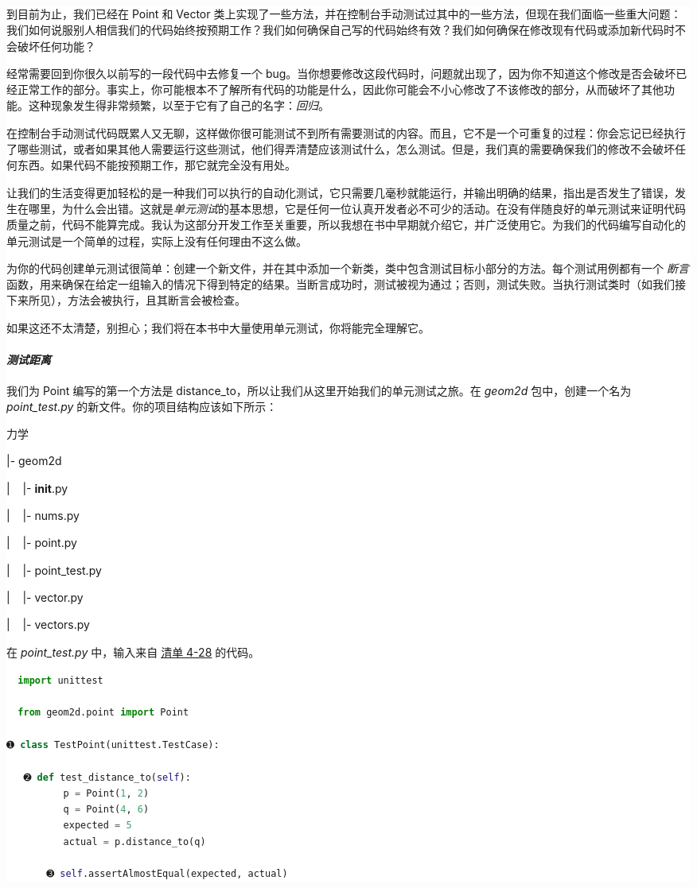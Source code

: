 到目前为止，我们已经在 Point 和 Vector 类上实现了一些方法，并在控制台手动测试过其中的一些方法，但现在我们面临一些重大问题：我们如何说服别人相信我们的代码始终按预期工作？我们如何确保自己写的代码始终有效？我们如何确保在修改现有代码或添加新代码时不会破坏任何功能？

经常需要回到你很久以前写的一段代码中去修复一个 bug。当你想要修改这段代码时，问题就出现了，因为你不知道这个修改是否会破坏已经正常工作的部分。事实上，你可能根本不了解所有代码的功能是什么，因此你可能会不小心修改了不该修改的部分，从而破坏了其他功能。这种现象发生得非常频繁，以至于它有了自己的名字：*回归*。

在控制台手动测试代码既累人又无聊，这样做你很可能测试不到所有需要测试的内容。而且，它不是一个可重复的过程：你会忘记已经执行了哪些测试，或者如果其他人需要运行这些测试，他们得弄清楚应该测试什么，怎么测试。但是，我们真的需要确保我们的修改不会破坏任何东西。如果代码不能按预期工作，那它就完全没有用处。

让我们的生活变得更加轻松的是一种我们可以执行的自动化测试，它只需要几毫秒就能运行，并输出明确的结果，指出是否发生了错误，发生在哪里，为什么会出错。这就是*单元测试*的基本思想，它是任何一位认真开发者必不可少的活动。在没有伴随良好的单元测试来证明代码质量之前，代码不能算完成。我认为这部分开发工作至关重要，所以我想在书中早期就介绍它，并广泛使用它。为我们的代码编写自动化的单元测试是一个简单的过程，实际上没有任何理由不这么做。

为你的代码创建单元测试很简单：创建一个新文件，并在其中添加一个新类，类中包含测试目标小部分的方法。每个测试用例都有一个 *断言* 函数，用来确保在给定一组输入的情况下得到特定的结果。当断言成功时，测试被视为通过；否则，测试失败。当执行测试类时（如我们接下来所见），方法会被执行，且其断言会被检查。

如果这还不太清楚，别担心；我们将在本书中大量使用单元测试，你将能完全理解它。

#### ***测试距离***

我们为 Point 编写的第一个方法是 distance_to，所以让我们从这里开始我们的单元测试之旅。在 *geom2d* 包中，创建一个名为 *point_test.py* 的新文件。你的项目结构应该如下所示：

力学

|- geom2d

|    |- __init__.py

|    |- nums.py

|    |- point.py

|    |- point_test.py

|    |- vector.py

|    |- vectors.py

在 *point_test.py* 中，输入来自 [清单 4-28](ch04.xhtml#ch4lis28) 的代码。

```py
  import unittest

  from geom2d.point import Point

➊ class TestPoint(unittest.TestCase):

   ➋ def test_distance_to(self):
          p = Point(1, 2)
          q = Point(4, 6)
          expected = 5
          actual = p.distance_to(q)

       ➌ self.assertAlmostEqual(expected, actual)
```
